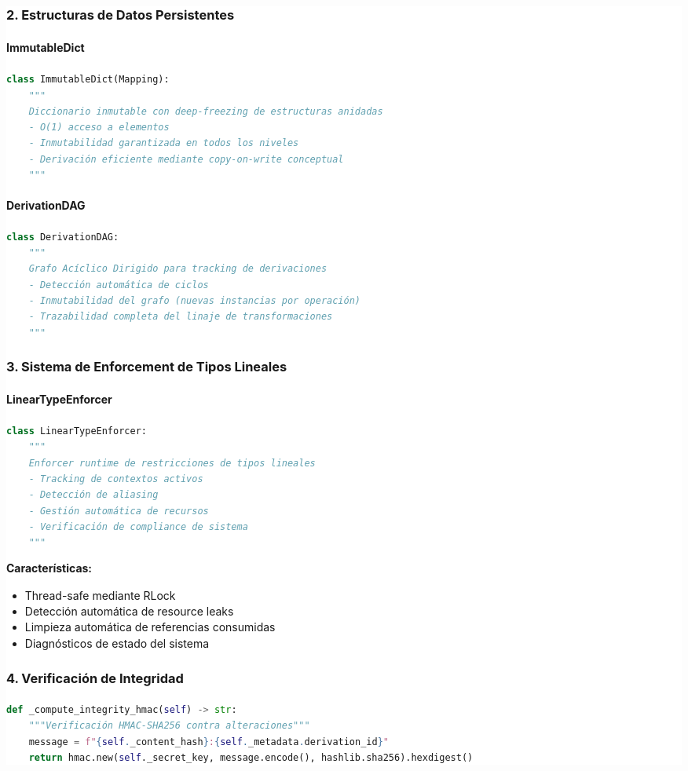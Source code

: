 ### 2. Estructuras de Datos Persistentes

#### ImmutableDict
```python
class ImmutableDict(Mapping):
    """
    Diccionario inmutable con deep-freezing de estructuras anidadas
    - O(1) acceso a elementos
    - Inmutabilidad garantizada en todos los niveles
    - Derivación eficiente mediante copy-on-write conceptual
    """
```

#### DerivationDAG  
```python
class DerivationDAG:
    """
    Grafo Acíclico Dirigido para tracking de derivaciones
    - Detección automática de ciclos
    - Inmutabilidad del grafo (nuevas instancias por operación)
    - Trazabilidad completa del linaje de transformaciones
    """
```

### 3. Sistema de Enforcement de Tipos Lineales

#### LinearTypeEnforcer
```python
class LinearTypeEnforcer:
    """
    Enforcer runtime de restricciones de tipos lineales
    - Tracking de contextos activos
    - Detección de aliasing
    - Gestión automática de recursos
    - Verificación de compliance de sistema
    """
```

**Características:**
- Thread-safe mediante RLock
- Detección automática de resource leaks
- Limpieza automática de referencias consumidas
- Diagnósticos de estado del sistema

### 4. Verificación de Integridad

```python
def _compute_integrity_hmac(self) -> str:
    """Verificación HMAC-SHA256 contra alteraciones"""
    message = f"{self._content_hash}:{self._metadata.derivation_id}"
    return hmac.new(self._secret_key, message.encode(), hashlib.sha256).hexdigest()
```
